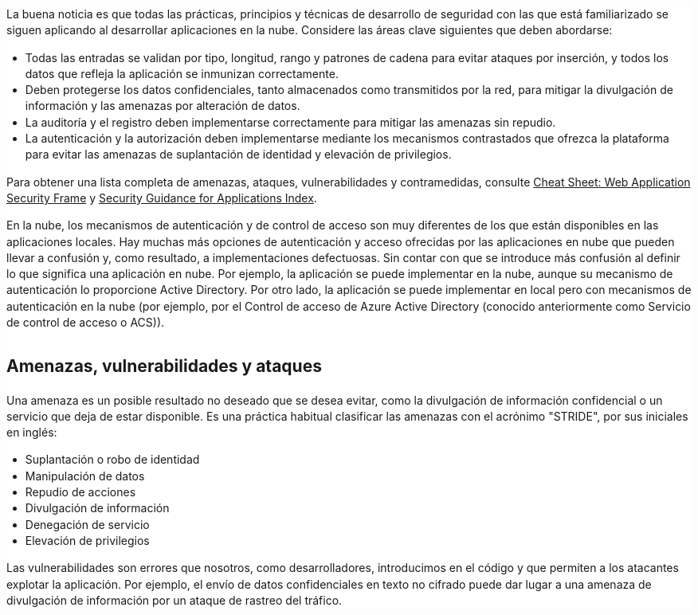 La buena noticia es que todas las prácticas, principios y técnicas de desarrollo
de seguridad con las que está familiarizado se
siguen aplicando al desarrollar aplicaciones en la nube. Considere las áreas clave siguientes que deben
abordarse:

-   Todas las entradas se validan por tipo, longitud, rango y patrones
    de cadena para evitar ataques por inserción, y todos los datos que refleja la aplicación
    se inmunizan correctamente.
-   Deben protegerse los datos confidenciales, tanto almacenados como
    transmitidos por la red, para mitigar la divulgación de información y las amenazas por alteración de datos.
-   La auditoría y el registro deben implementarse correctamente para mitigar las
    amenazas sin repudio.
-   La autenticación y la autorización deben implementarse mediante los
    mecanismos contrastados que ofrezca la plataforma para evitar las amenazas de
    suplantación de identidad y elevación de privilegios.

Para obtener una lista completa de amenazas, ataques, vulnerabilidades y
contramedidas, consulte [Cheat Sheet: Web
Application Security Frame](http://msdn.microsoft.com/es-es/library/ff649461.aspx) y [Security Guidance for Applications Index](http://msdn.microsoft.com/es-es/library/ff650760.aspx).

En la nube, los mecanismos de autenticación y de control de acceso son muy
diferentes de los que están disponibles en las aplicaciones locales. Hay muchas
más opciones de autenticación y acceso ofrecidas por las
aplicaciones en nube que pueden llevar a confusión y, como resultado, a implementaciones
defectuosas. Sin contar con que se introduce más confusión al definir lo que significa una
aplicación en nube. Por ejemplo, la aplicación se puede implementar en la nube, aunque
su mecanismo de autenticación lo proporcione Active Directory. Por otro lado,
la aplicación se puede implementar en local pero con mecanismos de
autenticación en la nube (por ejemplo, por el Control de acceso de
Azure Active Directory
(conocido anteriormente como Servicio de control de acceso o ACS)).

## Amenazas, vulnerabilidades y ataques

Una amenaza es un posible resultado no deseado que se desea evitar,
como la divulgación de información confidencial o un servicio que deja de estar disponible.
Es una práctica habitual clasificar las amenazas con el acrónimo "STRIDE", por sus iniciales en inglés:

-   Suplantación o robo de identidad
-   Manipulación de datos
-   Repudio de acciones
-   Divulgación de información
-   Denegación de servicio
-   Elevación de privilegios

Las vulnerabilidades son errores que nosotros, como desarrolladores, introducimos en el código
y que permiten a los atacantes explotar la aplicación. Por ejemplo, el envío de
datos confidenciales en texto no cifrado puede dar lugar a una amenaza de divulgación de información
por un ataque de rastreo del tráfico.
